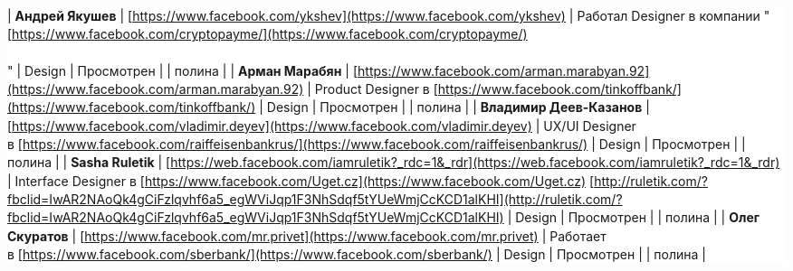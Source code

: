 | **Андрей Якушев**                          | [https://www.facebook.com/ykshev](https://www.facebook.com/ykshev)                                                 | Работал Designer в компании "[https://www.facebook.com/cryptopayme/](https://www.facebook.com/cryptopayme/)<br><br>"                                                                                                                                                                                                                                                                                                                                                         | Design          | Просмотрен          |                                                                                                                                                                                                                                                                                                                                                                                                                                                                                          | полина       |
| **Арман Марабян**                          | [https://www.facebook.com/arman.marabyan.92](https://www.facebook.com/arman.marabyan.92)                           | Product Designer в [https://www.facebook.com/tinkoffbank/](https://www.facebook.com/tinkoffbank/)                                                                                                                                                                                                                                                                                                                                                                            | Design          | Просмотрен          |                                                                                                                                                                                                                                                                                                                                                                                                                                                                                          | полина       |
| **Владимир Деев-Казанов**                  | [https://www.facebook.com/vladimir.deyev](https://www.facebook.com/vladimir.deyev)                                 | UX/UI Designer в [https://www.facebook.com/raiffeisenbankrus/](https://www.facebook.com/raiffeisenbankrus/)                                                                                                                                                                                                                                                                                                                                                                  | Design          | Просмотрен          |                                                                                                                                                                                                                                                                                                                                                                                                                                                                                          | полина       |
| **Sasha Ruletik**                          | [https://web.facebook.com/iamruletik?_rdc=1&_rdr](https://web.facebook.com/iamruletik?_rdc=1&_rdr)                 | Interface Designer в [https://www.facebook.com/Uget.cz](https://www.facebook.com/Uget.cz) [http://ruletik.com/?fbclid=IwAR2NAoQk4gCiFzlqvhf6a5_egWViJqp1F3NhSdqf5tYUeWmjCcKCD1alKHI](http://ruletik.com/?fbclid=IwAR2NAoQk4gCiFzlqvhf6a5_egWViJqp1F3NhSdqf5tYUeWmjCcKCD1alKHI)                                                                                                                                                                                               | Design          | Просмотрен          |                                                                                                                                                                                                                                                                                                                                                                                                                                                                                          | полина       |
| **Олег Скуратов**                          | [https://www.facebook.com/mr.privet](https://www.facebook.com/mr.privet)                                           | Работает в [https://www.facebook.com/sberbank/](https://www.facebook.com/sberbank/)                                                                                                                                                                                                                                                                                                                                                                                          | Design          | Просмотрен          |                                                                                                                                                                                                                                                                                                                                                                                                                                                                                          | полина       |